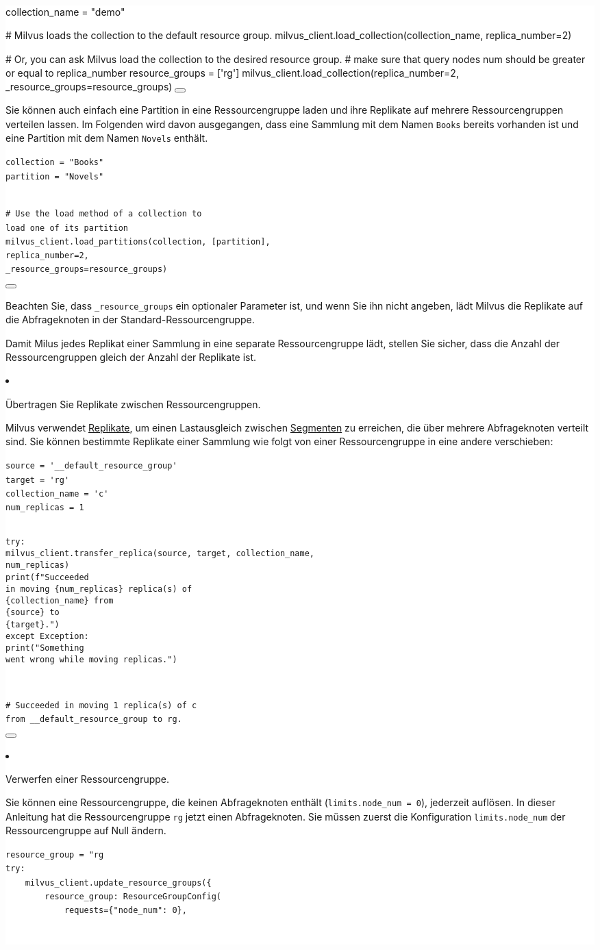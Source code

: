 collection_name = <span class="hljs-string">&quot;demo&quot;</span>

<span class="hljs-comment"># Milvus loads the collection to the default resource group.</span>
milvus_client.load_collection(collection_name, replica_number=<span class="hljs-number">2</span>)

<span class="hljs-comment"># Or, you can ask Milvus load the collection to the desired resource group.</span>
<span class="hljs-comment"># make sure that query nodes num should be greater or equal to replica_number</span>
resource_groups = [<span class="hljs-string">&#x27;rg&#x27;</span>]
milvus_client.load_collection(replica_number=<span class="hljs-number">2</span>, _resource_groups=resource_groups) 
<button class="copy-code-btn"></button></code></pre>
<p>Sie können auch einfach eine Partition in eine Ressourcengruppe laden und ihre Replikate auf mehrere Ressourcengruppen verteilen lassen. Im Folgenden wird davon ausgegangen, dass eine Sammlung mit dem Namen <code translate="no">Books</code> bereits vorhanden ist und eine Partition mit dem Namen <code translate="no">Novels</code> enthält.</p>
<pre><code translate="no" class="language-python">collection = <span class="hljs-string">&quot;Books&quot;</span>
partition = <span class="hljs-string">&quot;Novels&quot;</span>

<span class="hljs-comment"># Use the load method of a collection to load one of its partition</span>
milvus_client.load_partitions(collection, [partition], replica_number=<span class="hljs-number">2</span>, _resource_groups=resource_groups)
<button class="copy-code-btn"></button></code></pre>
<p>Beachten Sie, dass <code translate="no">_resource_groups</code> ein optionaler Parameter ist, und wenn Sie ihn nicht angeben, lädt Milvus die Replikate auf die Abfrageknoten in der Standard-Ressourcengruppe.</p>
<p>Damit Milus jedes Replikat einer Sammlung in eine separate Ressourcengruppe lädt, stellen Sie sicher, dass die Anzahl der Ressourcengruppen gleich der Anzahl der Replikate ist.</p></li>
<li><p>Übertragen Sie Replikate zwischen Ressourcengruppen.</p>
<p>Milvus verwendet <a href="/docs/de/replica.md">Replikate</a>, um einen Lastausgleich zwischen <a href="/docs/de/glossary.md#Segment">Segmenten</a> zu erreichen, die über mehrere Abfrageknoten verteilt sind. Sie können bestimmte Replikate einer Sammlung wie folgt von einer Ressourcengruppe in eine andere verschieben:</p>
<pre><code translate="no" class="language-python">source = <span class="hljs-string">&#x27;__default_resource_group&#x27;</span>
target = <span class="hljs-string">&#x27;rg&#x27;</span>
collection_name = <span class="hljs-string">&#x27;c&#x27;</span>
num_replicas = <span class="hljs-number">1</span>

<span class="hljs-keyword">try</span>:
    milvus_client.transfer_replica(source, target, collection_name, num_replicas)
    <span class="hljs-built_in">print</span>(<span class="hljs-string">f&quot;Succeeded in moving <span class="hljs-subst">{num_replicas}</span> replica(s) of <span class="hljs-subst">{collection_name}</span> from <span class="hljs-subst">{source}</span> to <span class="hljs-subst">{target}</span>.&quot;</span>)
<span class="hljs-keyword">except</span> Exception:
    <span class="hljs-built_in">print</span>(<span class="hljs-string">&quot;Something went wrong while moving replicas.&quot;</span>)

<span class="hljs-comment"># Succeeded in moving 1 replica(s) of c from __default_resource_group to rg.</span>
<button class="copy-code-btn"></button></code></pre></li>
<li><p>Verwerfen einer Ressourcengruppe.</p>
<p>Sie können eine Ressourcengruppe, die keinen Abfrageknoten enthält (<code translate="no">limits.node_num = 0</code>), jederzeit auflösen. In dieser Anleitung hat die Ressourcengruppe <code translate="no">rg</code> jetzt einen Abfrageknoten. Sie müssen zuerst die Konfiguration <code translate="no">limits.node_num</code> der Ressourcengruppe auf Null ändern.</p>
<pre><code translate="no" class="language-python">resource_group = <span class="hljs-string">&quot;rg
try:
    milvus_client.update_resource_groups({
        resource_group: ResourceGroupConfig(
            requests={&quot;</span>node_num<span class="hljs-string">&quot;: 0},
